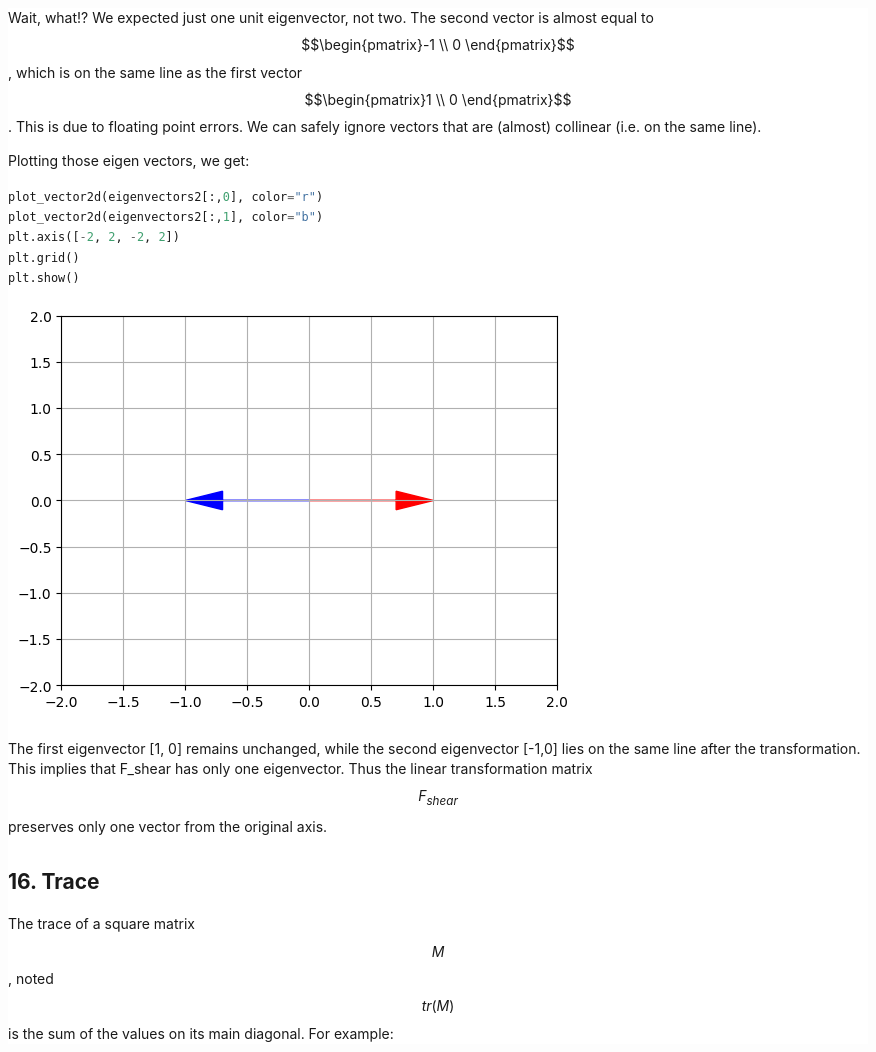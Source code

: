 

Wait, what!? We expected just one unit eigenvector, not two. The second vector is almost equal to $$\begin{pmatrix}-1 \\ 0 \end{pmatrix}$$, which is on the same line as the first vector $$\begin{pmatrix}1 \\ 0 \end{pmatrix}$$. This is due to floating point errors. We can safely ignore vectors that are (almost) collinear (i.e. on the same line).

Plotting those eigen vectors, we get:


```python
plot_vector2d(eigenvectors2[:,0], color="r")
plot_vector2d(eigenvectors2[:,1], color="b")
plt.axis([-2, 2, -2, 2])
plt.grid()
plt.show()
```


    
![png](/assets/images/2023-07-08-Maths_LinearAlgebra_Matrices_files/2023-07-08-Maths_LinearAlgebra_Matrices_223_0.png)
    


The first eigenvector [1, 0] remains unchanged, while the second eigenvector [-1,0] lies on the same line after the transformation. This implies that F_shear has only one eigenvector. Thus the linear transformation matrix $$F_{shear}$$ preserves only one vector from the original axis.






## 16. Trace
The trace of a square matrix $$M$$, noted $$tr(M)$$ is the sum of the values on its main diagonal. For example:
